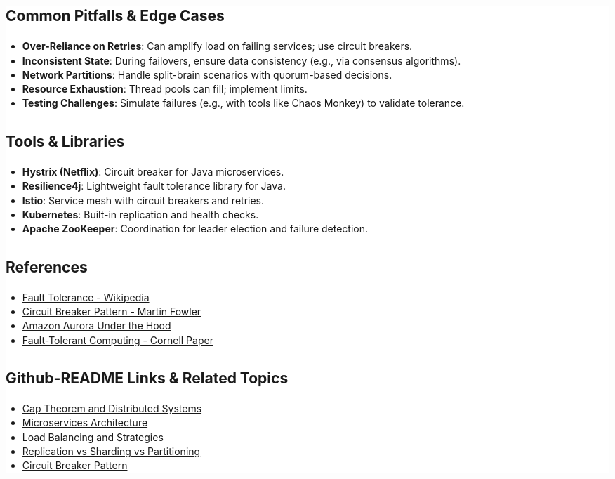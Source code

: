 ## Common Pitfalls & Edge Cases

- **Over-Reliance on Retries**: Can amplify load on failing services; use circuit breakers.
- **Inconsistent State**: During failovers, ensure data consistency (e.g., via consensus algorithms).
- **Network Partitions**: Handle split-brain scenarios with quorum-based decisions.
- **Resource Exhaustion**: Thread pools can fill; implement limits.
- **Testing Challenges**: Simulate failures (e.g., with tools like Chaos Monkey) to validate tolerance.

## Tools & Libraries

- **Hystrix (Netflix)**: Circuit breaker for Java microservices.
- **Resilience4j**: Lightweight fault tolerance library for Java.
- **Istio**: Service mesh with circuit breakers and retries.
- **Kubernetes**: Built-in replication and health checks.
- **Apache ZooKeeper**: Coordination for leader election and failure detection.

## References

- [Fault Tolerance - Wikipedia](https://en.wikipedia.org/wiki/Fault_tolerance)
- [Circuit Breaker Pattern - Martin Fowler](https://martinfowler.com/bliki/CircuitBreaker.html)
- [Amazon Aurora Under the Hood](https://www.allthingsdistributed.com/2022/08/amazon-aurora-under-the-hood.html)
- [Fault-Tolerant Computing - Cornell Paper](https://www.cs.cornell.edu/fbs/publications/FTCS.pdf)

## Github-README Links & Related Topics

- [Cap Theorem and Distributed Systems](../cap-theorem-and-distributed-systems/)
- [Microservices Architecture](../microservices-architecture/)
- [Load Balancing and Strategies](../load-balancing-and-strategies/)
- [Replication vs Sharding vs Partitioning](../replication-vs-sharding-vs-partitioning/)
- [Circuit Breaker Pattern](../circuit-breaker-pattern/)